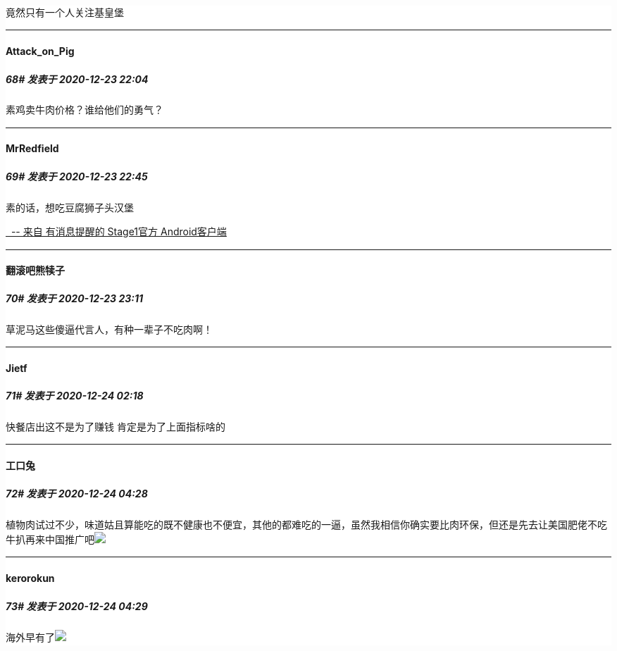 
竟然只有一个人关注基皇堡


-----

####  Attack_on_Pig  
##### 68#       发表于 2020-12-23 22:04


素鸡卖牛肉价格？谁给他们的勇气？


-----

####  MrRedfield  
##### 69#       发表于 2020-12-23 22:45


素的话，想吃豆腐狮子头汉堡

[  -- 来自 有消息提醒的 Stage1官方 Android客户端](https://www.coolapk.com/apk/140634)


-----

####  翻滚吧熊犊子  
##### 70#       发表于 2020-12-23 23:11


草泥马这些傻逼代言人，有种一辈子不吃肉啊！


-----

####  Jietf  
##### 71#       发表于 2020-12-24 02:18


快餐店出这不是为了赚钱
肯定是为了上面指标啥的  


-----

####  工口兔  
##### 72#       发表于 2020-12-24 04:28


植物肉试过不少，味道姑且算能吃的既不健康也不便宜，其他的都难吃的一逼，虽然我相信你确实要比肉环保，但还是先去让美国肥佬不吃牛扒再来中国推广吧<img src="https://static.saraba1st.com/image/smiley/face2017/049.png" referrerpolicy="no-referrer">


-----

####  kerorokun  
##### 73#       发表于 2020-12-24 04:29


海外早有了<img src="https://static.saraba1st.com/image/smiley/face2017/068.png" referrerpolicy="no-referrer">
